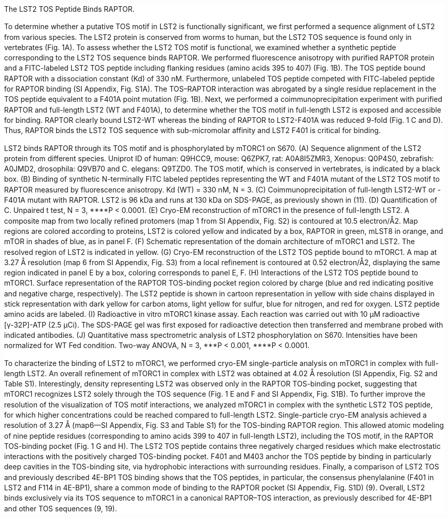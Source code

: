 The LST2 TOS Peptide Binds RAPTOR.

To determine whether a putative TOS motif in LST2 is functionally significant, we first performed a sequence alignment of LST2 from various species. The LST2 protein is conserved from worms to human, but the LST2 TOS sequence is found only in vertebrates (Fig. 1A). To assess whether the LST2 TOS motif is functional, we examined whether a synthetic peptide corresponding to the LST2 TOS sequence binds RAPTOR. We performed fluorescence anisotropy with purified RAPTOR protein and a FITC-labeled LST2 TOS peptide including flanking residues (amino acids 395 to 407) (Fig. 1B). The TOS peptide bound RAPTOR with a dissociation constant (Kd) of 330 nM. Furthermore, unlabeled TOS peptide competed with FITC-labeled peptide for RAPTOR binding (SI Appendix, Fig. S1A). The TOS–RAPTOR interaction was abrogated by a single residue replacement in the TOS peptide equivalent to a F401A point mutation (Fig. 1B). Next, we performed a coimmunoprecipitation experiment with purified RAPTOR and full-length LST2 (WT and F401A), to determine whether the TOS motif in full-length LST2 is exposed and accessible for binding. RAPTOR clearly bound LST2-WT whereas the binding of RAPTOR to LST2-F401A was reduced 9-fold (Fig. 1 C and D). Thus, RAPTOR binds the LST2 TOS sequence with sub-micromolar affinity and LST2 F401 is critical for binding.

LST2 binds RAPTOR through its TOS motif and is phosphorylated by mTORC1 on S670. (A) Sequence alignment of the LST2 protein from different species. Uniprot ID of human: Q9HCC9, mouse: Q6ZPK7, rat: A0A8I5ZMR3, Xenopus: Q0P4S0, zebrafish: A0JMD2, drosophila: Q9VB70 and C. elegans: Q9TZD0. The TOS motif, which is conserved in vertebrates, is indicated by a black box. (B) Binding of synthetic N-terminally FITC labeled peptides representing the WT and F401A mutant of the LST2 TOS motif to RAPTOR measured by fluorescence anisotropy. Kd (WT) = 330 nM, N = 3. (C) Coimmunoprecipitation of full-length LST2-WT or -F401A mutant with RAPTOR. LST2 is 96 kDa and runs at 130 kDa on SDS-PAGE, as previously shown in (11). (D) Quantification of C. Unpaired t test, N = 3, ****P < 0.0001. (E) Cryo-EM reconstruction of mTORC1 in the presence of full-length LST2. A composite map from two locally refined protomers (map 1 from SI Appendix, Fig. S2) is contoured at 10.5 electron/Å2. Map regions are colored according to proteins, LST2 is colored yellow and indicated by a box, RAPTOR in green, mLST8 in orange, and mTOR in shades of blue, as in panel F. (F) Schematic representation of the domain architecture of mTORC1 and LST2. The resolved region of LST2 is indicated in yellow. (G) Cryo-EM reconstruction of the LST2 TOS peptide bound to mTORC1. A map at 3.27 Å resolution (map 6 from SI Appendix, Fig. S3) from a local refinement is contoured at 0.52 electron/Å2, displaying the same region indicated in panel E by a box, coloring corresponds to panel E, F. (H) Interactions of the LST2 TOS peptide bound to mTORC1. Surface representation of the RAPTOR TOS-binding pocket region colored by charge (blue and red indicating positive and negative charge, respectively). The LST2 peptide is shown in cartoon representation in yellow with side chains displayed in stick representation with dark yellow for carbon atoms, light yellow for sulfur, blue for nitrogen, and red for oxygen. LST2 peptide amino acids are labeled. (I) Radioactive in vitro mTORC1 kinase assay. Each reaction was carried out with 10 µM radioactive [γ-32P]-ATP (2.5 µCi). The SDS-PAGE gel was first exposed for radioactive detection then transferred and membrane probed with indicated antibodies. (J) Quantitative mass spectrometric analysis of LST2 phosphorylation on S670. Intensities have been normalized for WT Fed condition. Two-way ANOVA, N = 3, ***P < 0.001, ****P < 0.0001.

To characterize the binding of LST2 to mTORC1, we performed cryo-EM single-particle analysis on mTORC1 in complex with full-length LST2. An overall refinement of mTORC1 in complex with LST2 was obtained at 4.02 Å resolution (SI Appendix, Fig. S2 and
Table S1). Interestingly, density representing LST2 was observed only in the RAPTOR TOS-binding pocket, suggesting that mTORC1 recognizes LST2 solely through the TOS sequence (Fig. 1 E and F and SI Appendix, Fig. S1B). To further improve the resolution of the visualization of TOS motif interactions, we analyzed mTORC1 in complex with the synthetic LST2 TOS peptide, for which higher concentrations could be reached compared to full-length LST2. Single-particle cryo-EM analysis achieved a resolution of 3.27 Å (map6—SI Appendix, Fig. S3 and Table S1) for the TOS-binding RAPTOR region. This allowed atomic modeling of nine peptide residues (corresponding to amino acids 399 to 407 in full-length LST2), including the TOS motif, in the RAPTOR TOS-binding pocket (Fig. 1 G and H). The LST2 TOS peptide contains three negatively charged residues which make electrostatic interactions with the positively charged TOS-binding pocket. F401 and M403 anchor the TOS peptide by binding in particularly deep cavities in the TOS-binding site, via hydrophobic interactions with surrounding residues. Finally, a comparison of LST2 TOS and previously described 4E-BP1 TOS binding shows that the TOS peptides, in particular, the consensus phenylalanine (F401 in LST2 and F114 in 4E-BP1), share a common mode of binding to the RAPTOR pocket (SI Appendix, Fig. S1D) (9). Overall, LST2 binds exclusively via its TOS sequence to mTORC1 in a canonical RAPTOR–TOS interaction, as previously described for 4E-BP1 and other TOS sequences (9, 19).
